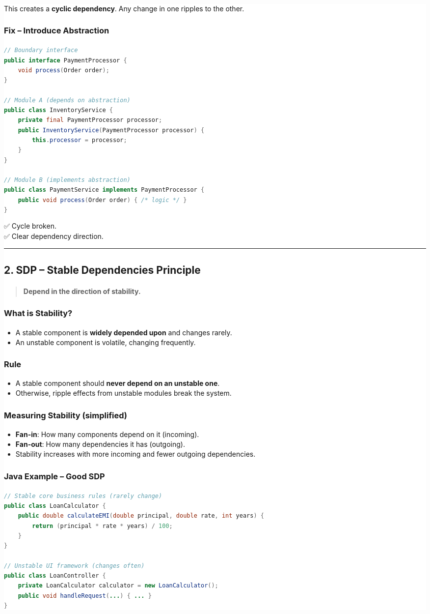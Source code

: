 This creates a **cyclic dependency**. Any change in one ripples to the other.  

### Fix – Introduce Abstraction
```java
// Boundary interface
public interface PaymentProcessor {
    void process(Order order);
}

// Module A (depends on abstraction)
public class InventoryService {
    private final PaymentProcessor processor;
    public InventoryService(PaymentProcessor processor) {
        this.processor = processor;
    }
}

// Module B (implements abstraction)
public class PaymentService implements PaymentProcessor {
    public void process(Order order) { /* logic */ }
}
```

✅ Cycle broken.  
✅ Clear dependency direction.  

---

## 2. SDP – Stable Dependencies Principle
> **Depend in the direction of stability.**  

### What is Stability?
- A stable component is **widely depended upon** and changes rarely.  
- An unstable component is volatile, changing frequently.  

### Rule
- A stable component should **never depend on an unstable one**.  
- Otherwise, ripple effects from unstable modules break the system.  

### Measuring Stability (simplified)
- **Fan-in**: How many components depend on it (incoming).  
- **Fan-out**: How many dependencies it has (outgoing).  
- Stability increases with more incoming and fewer outgoing dependencies.  

### Java Example – Good SDP
```java
// Stable core business rules (rarely change)
public class LoanCalculator {
    public double calculateEMI(double principal, double rate, int years) {
        return (principal * rate * years) / 100;
    }
}

// Unstable UI framework (changes often)
public class LoanController {
    private LoanCalculator calculator = new LoanCalculator();
    public void handleRequest(...) { ... }
}
```
